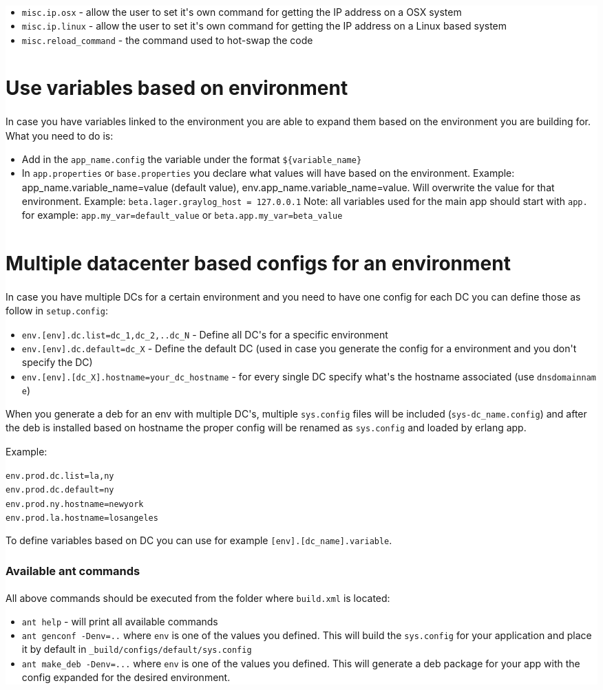 - `misc.ip.osx` - allow the user to set it's own command for getting the IP address on a OSX system
- `misc.ip.linux` - allow the user to set it's own command for getting the IP address on a Linux based system
- `misc.reload_command` - the command used to hot-swap the code

# Use variables based on environment

In case you have variables linked to the environment you are able to expand them based on the environment you are building for.
What you need to do is:

- Add in the `app_name.config` the variable under the format `${variable_name}`
- In `app.properties` or `base.properties` you declare what values will have based on the environment. Example: app_name.variable_name=value (default value), env.app_name.variable_name=value. Will overwrite the value for that environment. Example: `beta.lager.graylog_host = 127.0.0.1`
Note: all variables used for the main app should start with `app.` for example: `app.my_var=default_value` or `beta.app.my_var=beta_value`

# Multiple datacenter based configs for an environment

In case you have multiple DCs for a certain environment and you need to have one config for each DC you can define those as follow in `setup.config`:

- `env.[env].dc.list=dc_1,dc_2,..dc_N` - Define all DC's for a specific environment
- `env.[env].dc.default=dc_X` - Define the default DC (used in case you generate the config for a environment and you don't specify the DC)
- `env.[env].[dc_X].hostname=your_dc_hostname` - for every single DC specify what's the hostname associated (use `dnsdomainname`)

When you generate a deb for an env with multiple DC's, multiple `sys.config` files will be included (`sys-dc_name.config`) and after the deb is installed
based on hostname the proper config will be renamed as `sys.config` and loaded by erlang app. 
  
Example:

```
env.prod.dc.list=la,ny  
env.prod.dc.default=ny   
env.prod.ny.hostname=newyork
env.prod.la.hostname=losangeles
```

To define variables based on DC you can use for example `[env].[dc_name].variable`. 

### Available ant commands

All above commands should be executed from the folder where `build.xml` is located:

- `ant help` - will print all available commands
- `ant genconf -Denv=..` where `env` is one of the values you defined. This will build the `sys.config` for your
application and place it by default in `_build/configs/default/sys.config`
- `ant make_deb -Denv=...` where `env` is one of the values you defined. This will generate a deb package for your app with
the config expanded for the desired environment.


[1]:https://ant.apache.org/
[2]:https://fpm.readthedocs.io/en/latest/index.html
